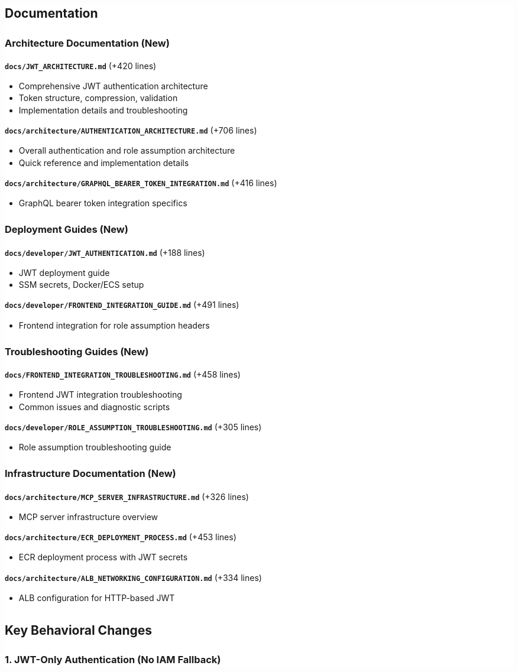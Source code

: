 ## Documentation

### Architecture Documentation (New)

**`docs/JWT_ARCHITECTURE.md`** (+420 lines)

- Comprehensive JWT authentication architecture
- Token structure, compression, validation
- Implementation details and troubleshooting

**`docs/architecture/AUTHENTICATION_ARCHITECTURE.md`** (+706 lines)

- Overall authentication and role assumption architecture
- Quick reference and implementation details

**`docs/architecture/GRAPHQL_BEARER_TOKEN_INTEGRATION.md`** (+416 lines)

- GraphQL bearer token integration specifics

### Deployment Guides (New)

**`docs/developer/JWT_AUTHENTICATION.md`** (+188 lines)

- JWT deployment guide
- SSM secrets, Docker/ECS setup

**`docs/developer/FRONTEND_INTEGRATION_GUIDE.md`** (+491 lines)

- Frontend integration for role assumption headers

### Troubleshooting Guides (New)

**`docs/FRONTEND_INTEGRATION_TROUBLESHOOTING.md`** (+458 lines)

- Frontend JWT integration troubleshooting
- Common issues and diagnostic scripts

**`docs/developer/ROLE_ASSUMPTION_TROUBLESHOOTING.md`** (+305 lines)

- Role assumption troubleshooting guide

### Infrastructure Documentation (New)

**`docs/architecture/MCP_SERVER_INFRASTRUCTURE.md`** (+326 lines)

- MCP server infrastructure overview

**`docs/architecture/ECR_DEPLOYMENT_PROCESS.md`** (+453 lines)

- ECR deployment process with JWT secrets

**`docs/architecture/ALB_NETWORKING_CONFIGURATION.md`** (+334 lines)

- ALB configuration for HTTP-based JWT

## Key Behavioral Changes

### 1. JWT-Only Authentication (No IAM Fallback)
